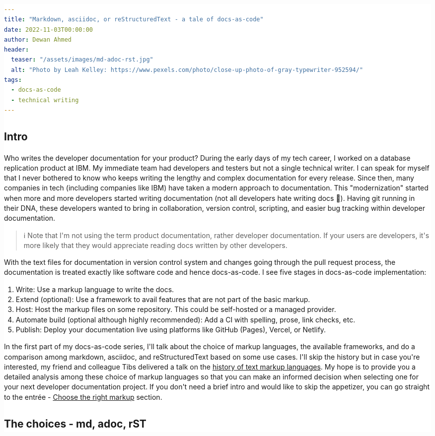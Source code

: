```yaml
---
title: "Markdown, asciidoc, or reStructuredText - a tale of docs-as-code"
date: 2022-11-03T00:00:00
author: Dewan Ahmed
header:
  teaser: "/assets/images/md-adoc-rst.jpg"
  alt: "Photo by Leah Kelley: https://www.pexels.com/photo/close-up-photo-of-gray-typewriter-952594/"
tags:
  - docs-as-code
  - technical writing
---
```


## Intro

Who writes the developer documentation for your product? During the early days of my tech career, I worked on a database replication product at IBM. My immediate team had developers and testers but not a single technical writer. I can speak for myself that I never bothered to know who keeps writing the lengthy and complex documentation for every release. Since then, many companies in tech (including companies like IBM) have taken a modern approach to documentation. This "modernization" started when more and more developers started writing documentation (not all developers hate writing docs 🤭). Having git running in their DNA, these developers wanted to bring in collaboration, version control, scripting, and easier bug tracking within developer documentation.

> :information_source: Note that I'm not using the term product documentation, rather developer documentation. If your users are developers, it's more likely that they would appreciate reading docs written by other developers. 

With the text files for documentation in version control system and changes going through the pull request process, the documentation is treated exactly like software code and hence docs-as-code. I see five stages in docs-as-code implementation:

1. Write: Use a markup language to write the docs.
2. Extend (optional): Use a framework to avail features that are not part of the basic markup.
3. Host: Host the markup files on some repository. This could be self-hosted or a managed provider.
4. Automate build (optional although highly recommended): Add a CI with spelling, prose, link checks, etc.
5. Publish: Deploy your documentation live using platforms like GitHub (Pages), Vercel, or Netlify. 

In the first part of my docs-as-code series, I'll talk about the choice of markup languages, the available frameworks, and do a comparison among markdown, asciidoc, and reStructuredText based on some use cases. I'll skip the history but in case you're interested, my friend and colleague Tibs delivered a talk on the [history of text markup languages](https://www.youtube.com/watch?v=P-7hwjocEpM). My hope is to provide you a detailed analysis among these choice of markup languages so that you can make an informed decision when selecting one for your next developer documentation project. If you don't need a brief intro and would like to skip the appetizer, you can go straight to the entrée - [Choose the right markup](#choose-the-right-markup) section. 

## The choices - md, adoc, rST

